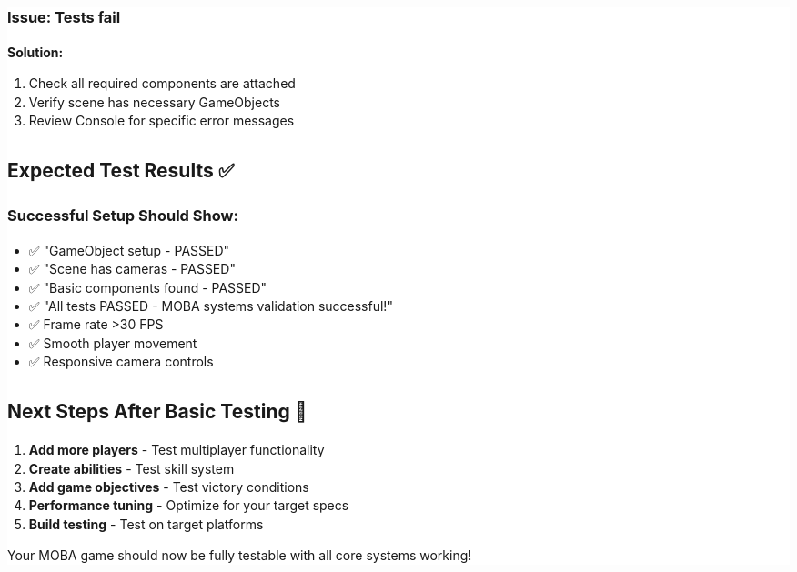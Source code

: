 ### Issue: Tests fail
**Solution:**
1. Check all required components are attached
2. Verify scene has necessary GameObjects
3. Review Console for specific error messages

## Expected Test Results ✅

### Successful Setup Should Show:
- ✅ "GameObject setup - PASSED"
- ✅ "Scene has cameras - PASSED"  
- ✅ "Basic components found - PASSED"
- ✅ "All tests PASSED - MOBA systems validation successful!"
- ✅ Frame rate >30 FPS
- ✅ Smooth player movement
- ✅ Responsive camera controls

## Next Steps After Basic Testing 🚀

1. **Add more players** - Test multiplayer functionality
2. **Create abilities** - Test skill system
3. **Add game objectives** - Test victory conditions
4. **Performance tuning** - Optimize for your target specs
5. **Build testing** - Test on target platforms

Your MOBA game should now be fully testable with all core systems working!
